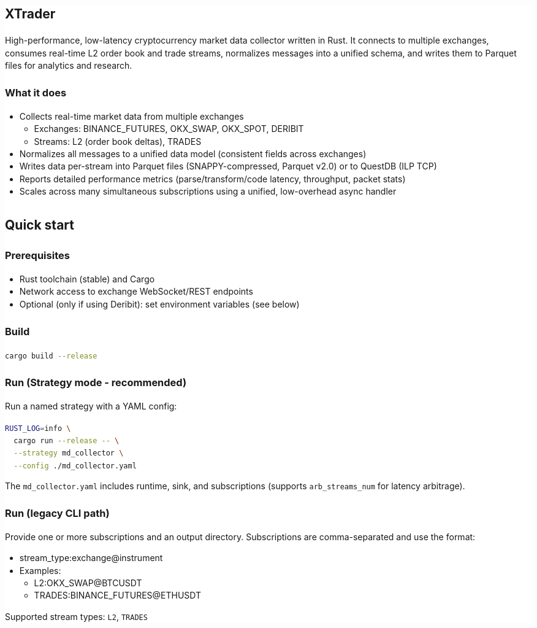 ## XTrader

High-performance, low-latency cryptocurrency market data collector written in Rust. It connects to multiple exchanges, consumes real-time L2 order book and trade streams, normalizes messages into a unified schema, and writes them to Parquet files for analytics and research.

### What it does
- Collects real-time market data from multiple exchanges
  - Exchanges: BINANCE_FUTURES, OKX_SWAP, OKX_SPOT, DERIBIT
  - Streams: L2 (order book deltas), TRADES
- Normalizes all messages to a unified data model (consistent fields across exchanges)
- Writes data per-stream into Parquet files (SNAPPY-compressed, Parquet v2.0) or to QuestDB (ILP TCP)
- Reports detailed performance metrics (parse/transform/code latency, throughput, packet stats)
- Scales across many simultaneous subscriptions using a unified, low-overhead async handler

## Quick start

### Prerequisites
- Rust toolchain (stable) and Cargo
- Network access to exchange WebSocket/REST endpoints
- Optional (only if using Deribit): set environment variables (see below)

### Build
```bash
cargo build --release
```

### Run (Strategy mode - recommended)
Run a named strategy with a YAML config:

```bash
RUST_LOG=info \
  cargo run --release -- \
  --strategy md_collector \
  --config ./md_collector.yaml
```

The `md_collector.yaml` includes runtime, sink, and subscriptions (supports `arb_streams_num` for latency arbitrage).

### Run (legacy CLI path)
Provide one or more subscriptions and an output directory. Subscriptions are comma-separated and use the format:

- stream_type:exchange@instrument
- Examples:
  - L2:OKX_SWAP@BTCUSDT
  - TRADES:BINANCE_FUTURES@ETHUSDT

Supported stream types: `L2`, `TRADES`
